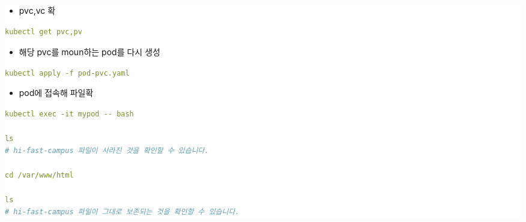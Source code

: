 - pvc,vc 확

```yaml
kubectl get pvc,pv
```

- 해당 pvc를 moun하는 pod를 다시 생성

```yaml
kubectl apply -f pod-pvc.yaml
```

- pod에 접속해 파일확

```yaml
kubectl exec -it mypod -- bash

ls
# hi-fast-campus 파일이 사라진 것을 확인할 수 있습니다.

cd /var/www/html

ls
# hi-fast-campus 파일이 그대로 보존되는 것을 확인할 수 있습니다.
```